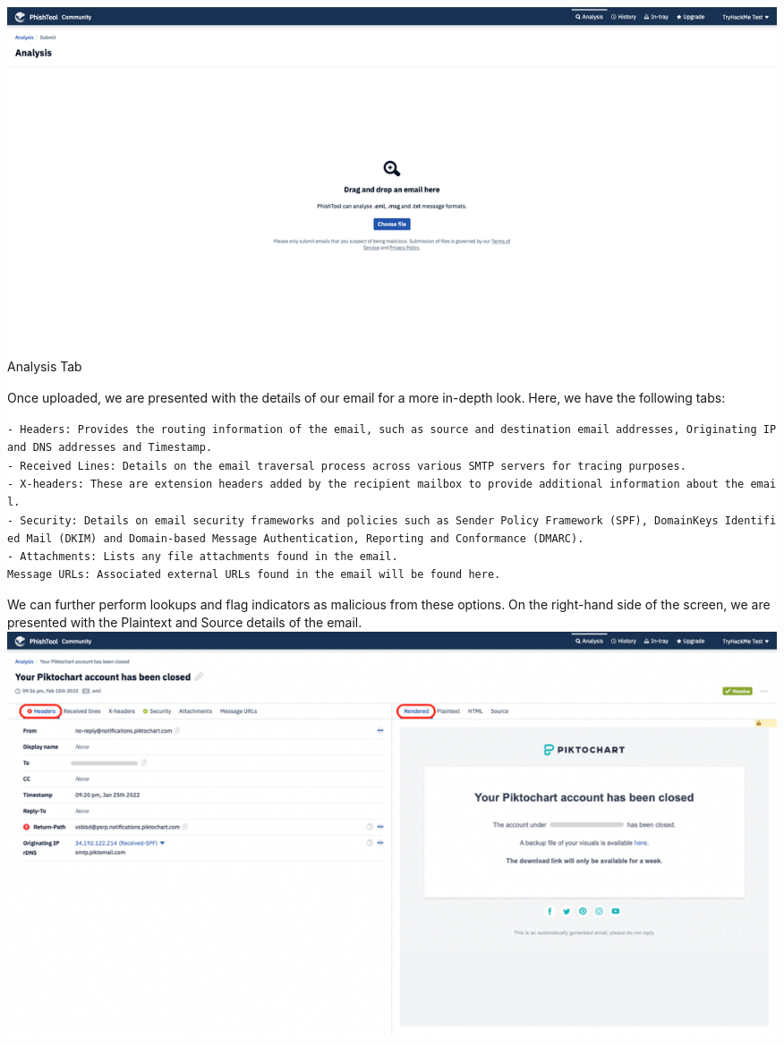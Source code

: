 ![alt text](4c5d66d92d6aeb83d67961be5239842d.png)
Analysis Tab


Once uploaded, we are presented with the details of our email for a more in-depth look. Here, we have the following tabs:

    - Headers: Provides the routing information of the email, such as source and destination email addresses, Originating IP and DNS addresses and Timestamp.
    - Received Lines: Details on the email traversal process across various SMTP servers for tracing purposes.
    - X-headers: These are extension headers added by the recipient mailbox to provide additional information about the email.
    - Security: Details on email security frameworks and policies such as Sender Policy Framework (SPF), DomainKeys Identified Mail (DKIM) and Domain-based Message Authentication, Reporting and Conformance (DMARC).
    - Attachments: Lists any file attachments found in the email.
    Message URLs: Associated external URLs found in the email will be found here.

We can further perform lookups and flag indicators as malicious from these options. On the right-hand side of the screen, we are presented with the Plaintext and Source details of the email.
![alt text](03364f3a4fb2177cce13abc3b181bca9.gif)
